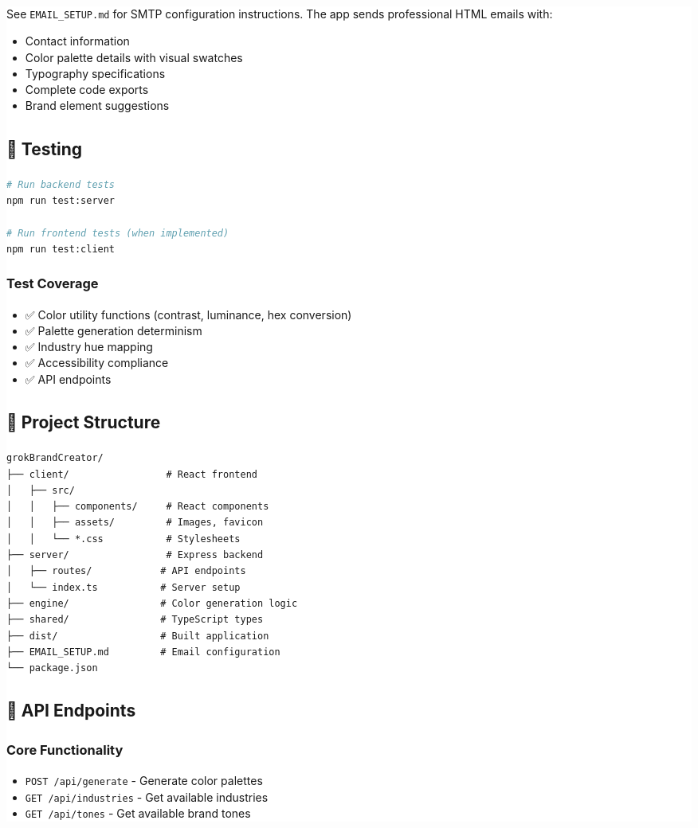 See `EMAIL_SETUP.md` for SMTP configuration instructions. The app sends professional HTML emails with:

- Contact information
- Color palette details with visual swatches
- Typography specifications
- Complete code exports
- Brand element suggestions

## 🧪 **Testing**

```bash
# Run backend tests
npm run test:server

# Run frontend tests (when implemented)
npm run test:client
```

### **Test Coverage**
- ✅ Color utility functions (contrast, luminance, hex conversion)
- ✅ Palette generation determinism
- ✅ Industry hue mapping
- ✅ Accessibility compliance
- ✅ API endpoints

## 📁 **Project Structure**

```
grokBrandCreator/
├── client/                 # React frontend
│   ├── src/
│   │   ├── components/     # React components
│   │   ├── assets/         # Images, favicon
│   │   └── *.css           # Stylesheets
├── server/                 # Express backend
│   ├── routes/            # API endpoints
│   └── index.ts           # Server setup
├── engine/                # Color generation logic
├── shared/                # TypeScript types
├── dist/                  # Built application
├── EMAIL_SETUP.md         # Email configuration
└── package.json
```

## 🔧 **API Endpoints**

### **Core Functionality**
- `POST /api/generate` - Generate color palettes
- `GET /api/industries` - Get available industries
- `GET /api/tones` - Get available brand tones
